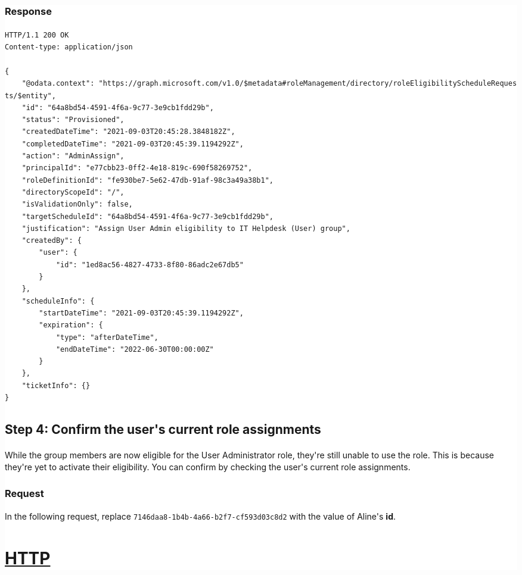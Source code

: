 

### Response


```
HTTP/1.1 200 OK
Content-type: application/json

{
    "@odata.context": "https://graph.microsoft.com/v1.0/$metadata#roleManagement/directory/roleEligibilityScheduleRequests/$entity",
    "id": "64a8bd54-4591-4f6a-9c77-3e9cb1fdd29b",
    "status": "Provisioned",
    "createdDateTime": "2021-09-03T20:45:28.3848182Z",
    "completedDateTime": "2021-09-03T20:45:39.1194292Z",
    "action": "AdminAssign",
    "principalId": "e77cbb23-0ff2-4e18-819c-690f58269752",
    "roleDefinitionId": "fe930be7-5e62-47db-91af-98c3a49a38b1",
    "directoryScopeId": "/",
    "isValidationOnly": false,
    "targetScheduleId": "64a8bd54-4591-4f6a-9c77-3e9cb1fdd29b",
    "justification": "Assign User Admin eligibility to IT Helpdesk (User) group",
    "createdBy": {
        "user": {
            "id": "1ed8ac56-4827-4733-8f80-86adc2e67db5"
        }
    },
    "scheduleInfo": {
        "startDateTime": "2021-09-03T20:45:39.1194292Z",
        "expiration": {
            "type": "afterDateTime",
            "endDateTime": "2022-06-30T00:00:00Z"
        }
    },
    "ticketInfo": {}
}
```

## Step 4: Confirm the user's current role assignments

While the group members are now eligible for the User Administrator role, they're still unable to use the role. This is because they're yet to activate their eligibility. You can confirm by checking the user's current role assignments.


### Request

In the following request, replace `7146daa8-1b4b-4a66-b2f7-cf593d03c8d2` with the value of Aline's **id**.


# [HTTP](#tab/http)
